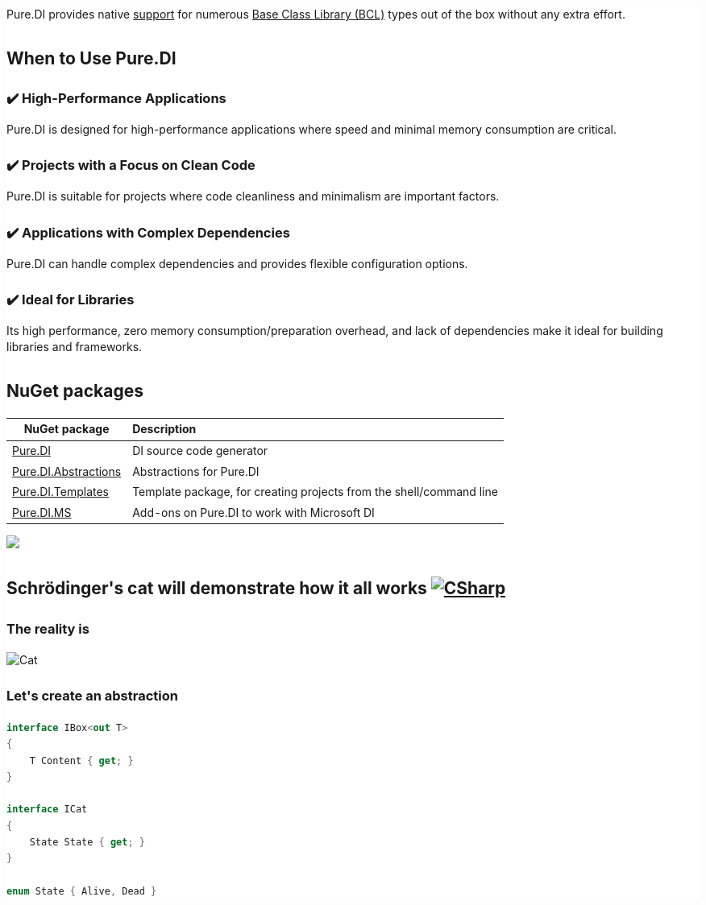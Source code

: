 Pure.DI provides native [support](#base-class-library) for numerous [Base Class Library (BCL)](https://docs.microsoft.com/en-us/dotnet/standard/framework-libraries#base-class-libraries) types out of the box without any extra effort.

## When to Use Pure.DI

### ✔️ High-Performance Applications
Pure.DI is designed for high-performance applications where speed and minimal memory consumption are critical.
### ✔️ Projects with a Focus on Clean Code
Pure.DI is suitable for projects where code cleanliness and minimalism are important factors.
### ✔️ Applications with Complex Dependencies
Pure.DI can handle complex dependencies and provides flexible configuration options.
### ✔️ Ideal for Libraries
Its high performance, zero memory consumption/preparation overhead, and lack of dependencies make it ideal for building libraries and frameworks.

## NuGet packages

| NuGet package                                                               | Description                                                         |
|-----------------------------------------------------------------------------|:--------------------------------------------------------------------|
| [Pure.DI](https://www.nuget.org/packages/Pure.DI)                           | DI source code generator                                            |
| [Pure.DI.Abstractions](https://www.nuget.org/packages/Pure.DI.Abstractions) | Abstractions for Pure.DI                                            |
| [Pure.DI.Templates](https://www.nuget.org/packages/Pure.DI.Templates)       | Template package, for creating projects from the shell/command line |
| [Pure.DI.MS](https://www.nuget.org/packages/Pure.DI.MS)                     | Add-ons on Pure.DI to work with Microsoft DI                        |

![](di.gif)

## Schrödinger's cat will demonstrate how it all works [![CSharp](https://img.shields.io/badge/C%23-code-blue.svg)](samples/ShroedingersCat)

### The reality is

![Cat](readme/cat.png?raw=true)

### Let's create an abstraction

```c#
interface IBox<out T>
{
    T Content { get; }
}

interface ICat
{
    State State { get; }
}

enum State { Alive, Dead }
```
